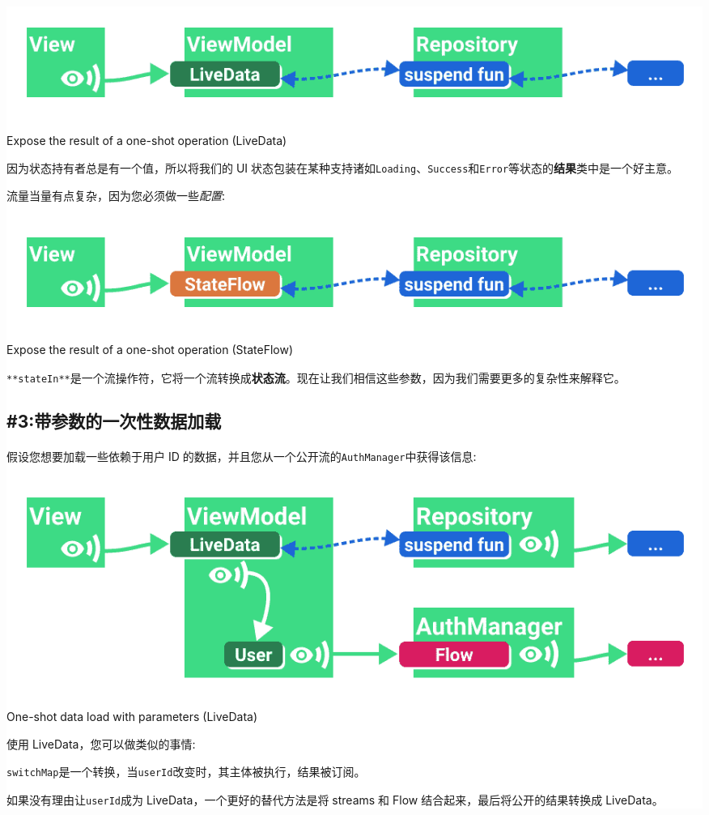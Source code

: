 ![](img/80c8ebce8107daef8f475236e3c9cdea.png)

Expose the result of a one-shot operation (LiveData)

因为状态持有者总是有一个值，所以将我们的 UI 状态包装在某种支持诸如`Loading`、`Success`和`Error`等状态的**结果**类中是一个好主意。

流量当量有点复杂，因为您必须做一些*配置*:

![](img/5ba783e9340ee4b9fb574582cd60a708.png)

Expose the result of a one-shot operation (StateFlow)

`**stateIn**`是一个流操作符，它将一个流转换成**状态流**。现在让我们相信这些参数，因为我们需要更多的复杂性来解释它。

## #3:带参数的一次性数据加载

假设您想要加载一些依赖于用户 ID 的数据，并且您从一个公开流的`AuthManager`中获得该信息:

![](img/3b11228ccae023910093ddd1c8b60260.png)

One-shot data load with parameters (LiveData)

使用 LiveData，您可以做类似的事情:

`switchMap`是一个转换，当`userId`改变时，其主体被执行，结果被订阅。

如果没有理由让`userId`成为 LiveData，一个更好的替代方法是将 streams 和 Flow 结合起来，最后将公开的结果转换成 LiveData。
